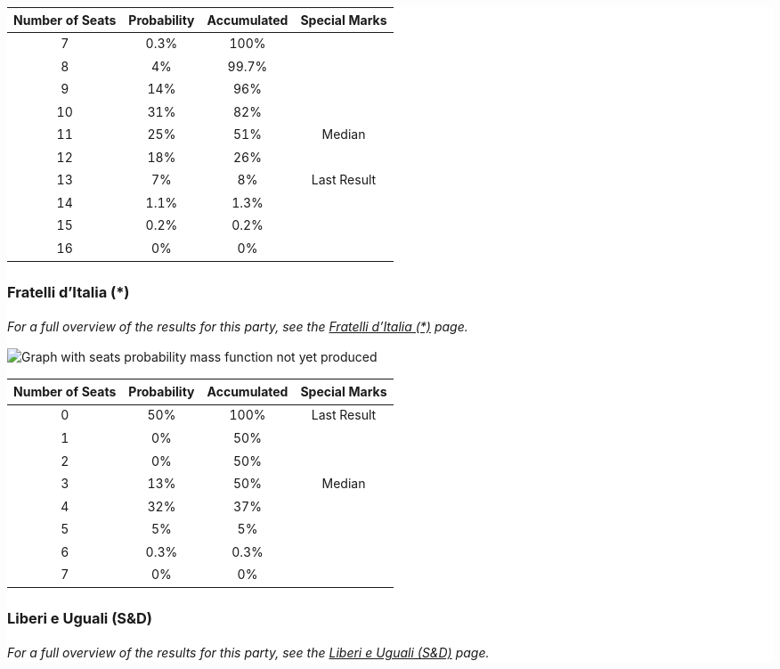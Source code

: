 | Number of Seats | Probability | Accumulated | Special Marks |
|:---------------:|:-----------:|:-----------:|:-------------:|
| 7 | 0.3% | 100% |  |
| 8 | 4% | 99.7% |  |
| 9 | 14% | 96% |  |
| 10 | 31% | 82% |  |
| 11 | 25% | 51% | Median |
| 12 | 18% | 26% |  |
| 13 | 7% | 8% | Last Result |
| 14 | 1.1% | 1.3% |  |
| 15 | 0.2% | 0.2% |  |
| 16 | 0% | 0% |  |

### Fratelli d’Italia (*)

*For a full overview of the results for this party, see the [Fratelli d’Italia (*)](party-fratellid’italia.html) page.*

![Graph with seats probability mass function not yet produced](2018-05-07-Piepoli-seats-pmf-fratellid’italia.png "Seats Probability Mass Function")

| Number of Seats | Probability | Accumulated | Special Marks |
|:---------------:|:-----------:|:-----------:|:-------------:|
| 0 | 50% | 100% | Last Result |
| 1 | 0% | 50% |  |
| 2 | 0% | 50% |  |
| 3 | 13% | 50% | Median |
| 4 | 32% | 37% |  |
| 5 | 5% | 5% |  |
| 6 | 0.3% | 0.3% |  |
| 7 | 0% | 0% |  |

### Liberi e Uguali (S&D)

*For a full overview of the results for this party, see the [Liberi e Uguali (S&D)](party-liberieugualisd.html) page.*
